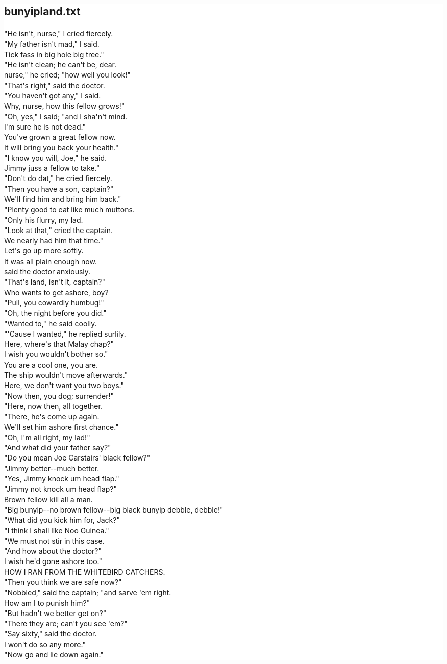 ## bunyipland.txt  

"He isn't, nurse," I cried fiercely.  
"My father isn't mad," I said.  
Tick fass in big hole big tree."  
"He isn't clean; he can't be, dear.  
nurse," he cried; "how well you look!"  
"That's right," said the doctor.  
"You haven't got any," I said.  
Why, nurse, how this fellow grows!"  
"Oh, yes," I said; "and I sha'n't mind.  
I'm sure he is not dead."  
You've grown a great fellow now.  
It will bring you back your health."  
"I know you will, Joe," he said.  
Jimmy juss a fellow to take."  
"Don't do dat," he cried fiercely.  
"Then you have a son, captain?"  
We'll find him and bring him back."  
"Plenty good to eat like much muttons.  
"Only his flurry, my lad.  
"Look at that," cried the captain.  
We nearly had him that time."  
Let's go up more softly.  
It was all plain enough now.  
said the doctor anxiously.  
"That's land, isn't it, captain?"  
Who wants to get ashore, boy?  
"Pull, you cowardly humbug!"  
"Oh, the night before you did."  
"Wanted to," he said coolly.  
"'Cause I wanted," he replied surlily.  
Here, where's that Malay chap?"  
I wish you wouldn't bother so."  
You are a cool one, you are.  
The ship wouldn't move afterwards."  
Here, we don't want you two boys."  
"Now then, you dog; surrender!"  
"Here, now then, all together.  
"There, he's come up again.  
We'll set him ashore first chance."  
"Oh, I'm all right, my lad!"  
"And what did your father say?"  
"Do you mean Joe Carstairs' black fellow?"  
"Jimmy better--much better.  
"Yes, Jimmy knock um head flap."  
"Jimmy not knock um head flap?"  
Brown fellow kill all a man.  
"Big bunyip--no brown fellow--big black bunyip debble, debble!"  
"What did you kick him for, Jack?"  
"I think I shall like Noo Guinea."  
"We must not stir in this case.  
"And how about the doctor?"  
I wish he'd gone ashore too."  
HOW I RAN FROM THE WHITEBIRD CATCHERS.  
"Then you think we are safe now?"  
"Nobbled," said the captain; "and sarve 'em right.  
How am I to punish him?"  
"But hadn't we better get on?"  
"There they are; can't you see 'em?"  
"Say sixty," said the doctor.  
I won't do so any more."  
"Now go and lie down again."  